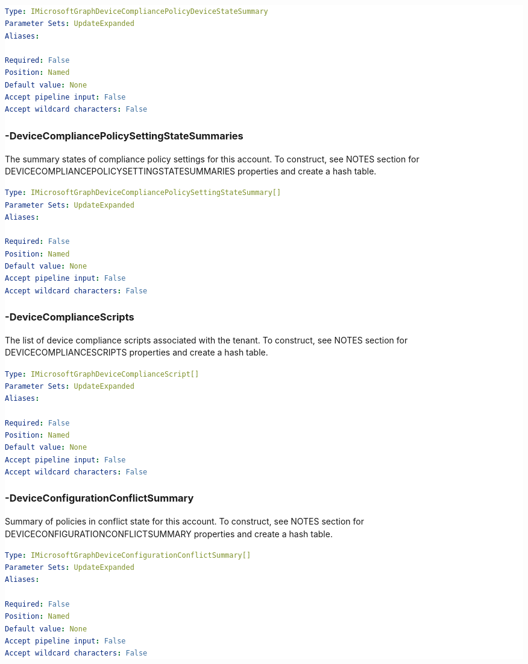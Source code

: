 ```yaml
Type: IMicrosoftGraphDeviceCompliancePolicyDeviceStateSummary
Parameter Sets: UpdateExpanded
Aliases:

Required: False
Position: Named
Default value: None
Accept pipeline input: False
Accept wildcard characters: False
```

### -DeviceCompliancePolicySettingStateSummaries
The summary states of compliance policy settings for this account.
To construct, see NOTES section for DEVICECOMPLIANCEPOLICYSETTINGSTATESUMMARIES properties and create a hash table.

```yaml
Type: IMicrosoftGraphDeviceCompliancePolicySettingStateSummary[]
Parameter Sets: UpdateExpanded
Aliases:

Required: False
Position: Named
Default value: None
Accept pipeline input: False
Accept wildcard characters: False
```

### -DeviceComplianceScripts
The list of device compliance scripts associated with the tenant.
To construct, see NOTES section for DEVICECOMPLIANCESCRIPTS properties and create a hash table.

```yaml
Type: IMicrosoftGraphDeviceComplianceScript[]
Parameter Sets: UpdateExpanded
Aliases:

Required: False
Position: Named
Default value: None
Accept pipeline input: False
Accept wildcard characters: False
```

### -DeviceConfigurationConflictSummary
Summary of policies in conflict state for this account.
To construct, see NOTES section for DEVICECONFIGURATIONCONFLICTSUMMARY properties and create a hash table.

```yaml
Type: IMicrosoftGraphDeviceConfigurationConflictSummary[]
Parameter Sets: UpdateExpanded
Aliases:

Required: False
Position: Named
Default value: None
Accept pipeline input: False
Accept wildcard characters: False
```
